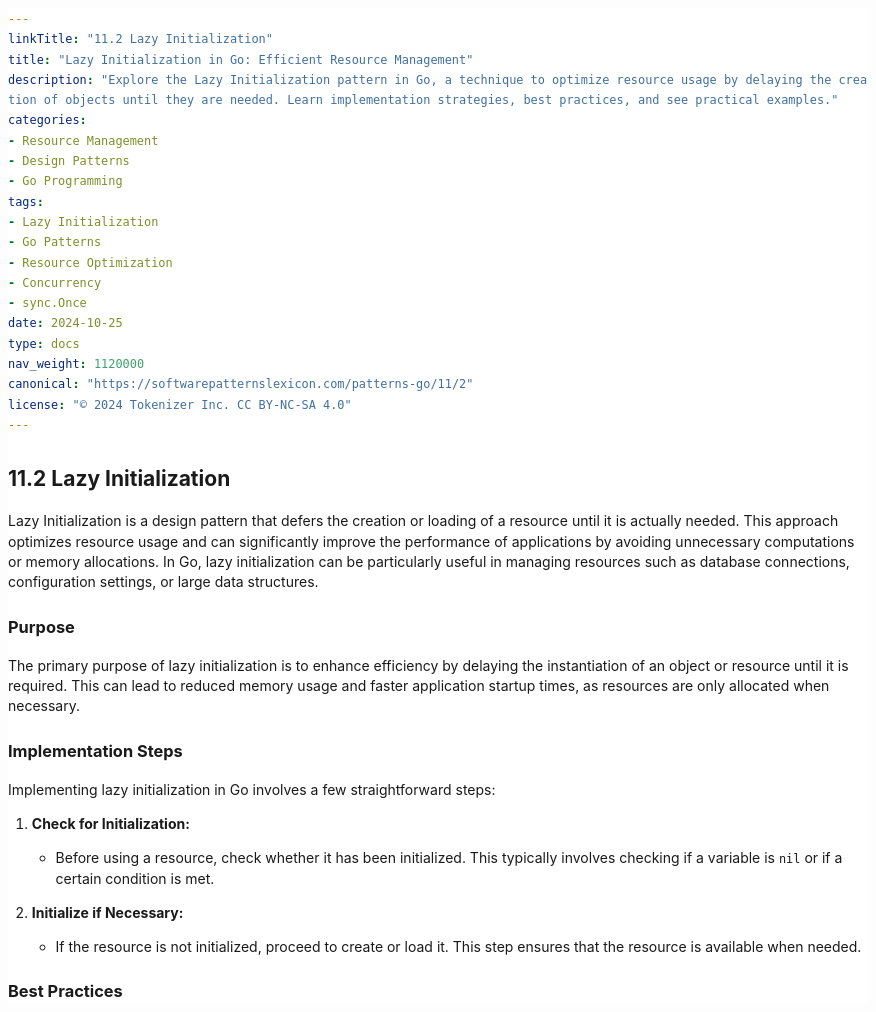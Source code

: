 ```yaml
---
linkTitle: "11.2 Lazy Initialization"
title: "Lazy Initialization in Go: Efficient Resource Management"
description: "Explore the Lazy Initialization pattern in Go, a technique to optimize resource usage by delaying the creation of objects until they are needed. Learn implementation strategies, best practices, and see practical examples."
categories:
- Resource Management
- Design Patterns
- Go Programming
tags:
- Lazy Initialization
- Go Patterns
- Resource Optimization
- Concurrency
- sync.Once
date: 2024-10-25
type: docs
nav_weight: 1120000
canonical: "https://softwarepatternslexicon.com/patterns-go/11/2"
license: "© 2024 Tokenizer Inc. CC BY-NC-SA 4.0"
---
```


## 11.2 Lazy Initialization

Lazy Initialization is a design pattern that defers the creation or loading of a resource until it is actually needed. This approach optimizes resource usage and can significantly improve the performance of applications by avoiding unnecessary computations or memory allocations. In Go, lazy initialization can be particularly useful in managing resources such as database connections, configuration settings, or large data structures.

### Purpose

The primary purpose of lazy initialization is to enhance efficiency by delaying the instantiation of an object or resource until it is required. This can lead to reduced memory usage and faster application startup times, as resources are only allocated when necessary.

### Implementation Steps

Implementing lazy initialization in Go involves a few straightforward steps:

1. **Check for Initialization:**
   - Before using a resource, check whether it has been initialized. This typically involves checking if a variable is `nil` or if a certain condition is met.

2. **Initialize if Necessary:**
   - If the resource is not initialized, proceed to create or load it. This step ensures that the resource is available when needed.

### Best Practices
